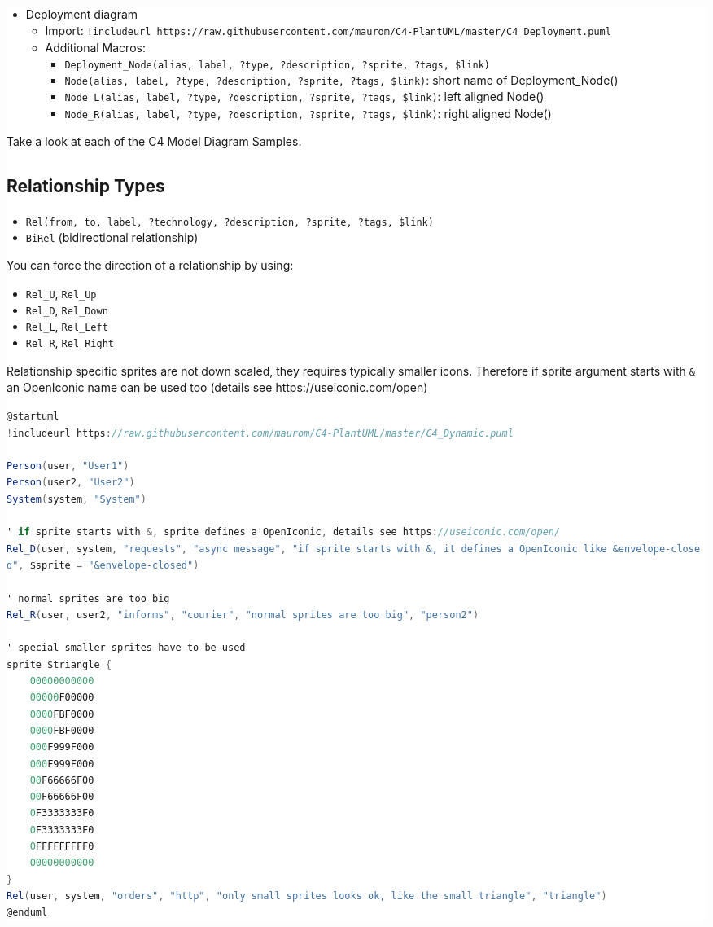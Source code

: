 * Deployment diagram
  * Import: `!includeurl https://raw.githubusercontent.com/maurom/C4-PlantUML/master/C4_Deployment.puml`
  * Additional Macros: 
    * `Deployment_Node(alias, label, ?type, ?description, ?sprite, ?tags, $link)`
    * `Node(alias, label, ?type, ?description, ?sprite, ?tags, $link)`: short name of Deployment_Node()
    * `Node_L(alias, label, ?type, ?description, ?sprite, ?tags, $link)`: left aligned Node()
    * `Node_R(alias, label, ?type, ?description, ?sprite, ?tags, $link)`: right aligned Node()

Take a look at each of the [C4 Model Diagram Samples](samples/C4CoreDiagrams.md).

## Relationship Types

* `Rel(from, to, label, ?technology, ?description, ?sprite, ?tags, $link)`
* `BiRel` (bidirectional relationship)

You can force the direction of a relationship by using:

* `Rel_U`, `Rel_Up`
* `Rel_D`, `Rel_Down`
* `Rel_L`, `Rel_Left`
* `Rel_R`, `Rel_Right`

Relationship specific sprites are not down scaled, they requires typically smaller icons.
Therefore if sprite argument starts with `&` an OpenIconic name can be used too (details see https://useiconic.com/open)

```csharp
@startuml
!includeurl https://raw.githubusercontent.com/maurom/C4-PlantUML/master/C4_Dynamic.puml

Person(user, "User1")
Person(user2, "User2")
System(system, "System")

' if sprite starts with &, sprite defines a OpenIconic, details see https://useiconic.com/open/
Rel_D(user, system, "requests", "async message", "if sprite starts with &, it defines a OpenIconic like &envelope-closed", $sprite = "&envelope-closed")

' normal sprites are too big 
Rel_R(user, user2, "informs", "courier", "normal sprites are too big", "person2")

' special smaller sprites have to be used
sprite $triangle {
    00000000000
    00000F00000
    0000FBF0000
    0000FBF0000
    000F999F000
    000F999F000
    00F66666F00
    00F66666F00
    0F3333333F0
    0F3333333F0
    0FFFFFFFFF0
    00000000000
}
Rel(user, system, "orders", "http", "only small sprites looks ok, like the small triangle", "triangle")
@enduml
```
